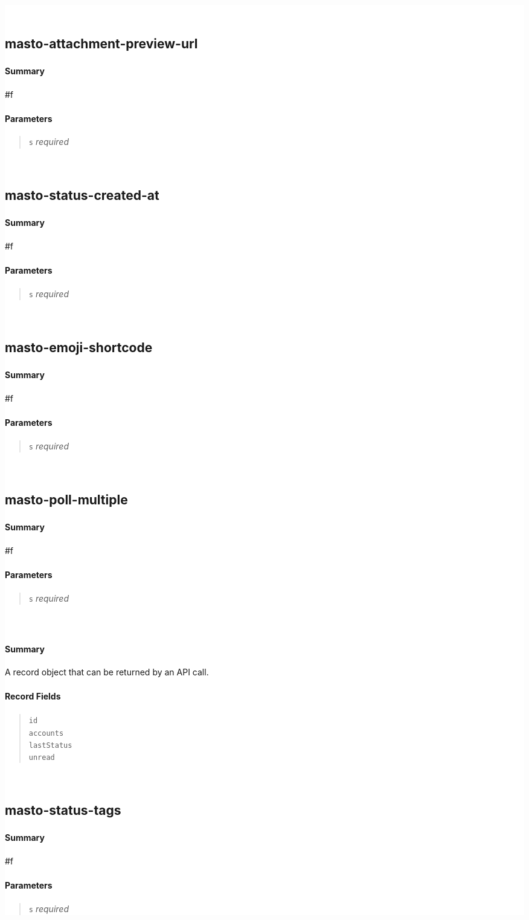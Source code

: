 <br />

## masto-attachment-preview-url
#### Summary
#f
#### Parameters
> `s` _required_ <br />

<br />

## masto-status-created-at
#### Summary
#f
#### Parameters
> `s` _required_ <br />

<br />

## masto-emoji-shortcode
#### Summary
#f
#### Parameters
> `s` _required_ <br />

<br />

## masto-poll-multiple
#### Summary
#f
#### Parameters
> `s` _required_ <br />

<br />

## <mastodon-conversation>
#### Summary
A record object that can be returned by an API call.
#### Record Fields
> `id` <br />
> `accounts` <br />
> `lastStatus` <br />
> `unread` <br />

<br />

## masto-status-tags
#### Summary
#f
#### Parameters
> `s` _required_ <br />

